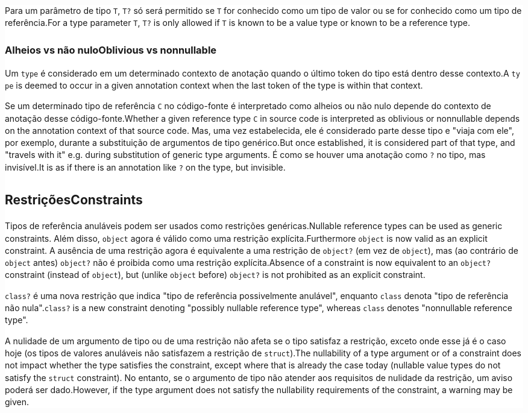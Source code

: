 
<span data-ttu-id="c62f3-171">Para um parâmetro de tipo `T`, `T?` só será permitido se `T` for conhecido como um tipo de valor ou se for conhecido como um tipo de referência.</span><span class="sxs-lookup"><span data-stu-id="c62f3-171">For a type parameter `T`, `T?` is only allowed if `T` is known to be a value type or known to be a reference type.</span></span>

### <a name="oblivious-vs-nonnullable"></a><span data-ttu-id="c62f3-172">Alheios vs não nulo</span><span class="sxs-lookup"><span data-stu-id="c62f3-172">Oblivious vs nonnullable</span></span>

<span data-ttu-id="c62f3-173">Um `type` é considerado em um determinado contexto de anotação quando o último token do tipo está dentro desse contexto.</span><span class="sxs-lookup"><span data-stu-id="c62f3-173">A `type` is deemed to occur in a given annotation context when the last token of the type is within that context.</span></span>

<span data-ttu-id="c62f3-174">Se um determinado tipo de referência `C` no código-fonte é interpretado como alheios ou não nulo depende do contexto de anotação desse código-fonte.</span><span class="sxs-lookup"><span data-stu-id="c62f3-174">Whether a given reference type `C` in source code is interpreted as oblivious or nonnullable depends on the annotation context of that source code.</span></span> <span data-ttu-id="c62f3-175">Mas, uma vez estabelecida, ele é considerado parte desse tipo e "viaja com ele", por exemplo, durante a substituição de argumentos de tipo genérico.</span><span class="sxs-lookup"><span data-stu-id="c62f3-175">But once established, it is considered part of that type, and "travels with it" e.g. during substitution of generic type arguments.</span></span> <span data-ttu-id="c62f3-176">É como se houver uma anotação como `?` no tipo, mas invisível.</span><span class="sxs-lookup"><span data-stu-id="c62f3-176">It is as if there is an annotation like `?` on the type, but invisible.</span></span>

## <a name="constraints"></a><span data-ttu-id="c62f3-177">Restrições</span><span class="sxs-lookup"><span data-stu-id="c62f3-177">Constraints</span></span>

<span data-ttu-id="c62f3-178">Tipos de referência anuláveis podem ser usados como restrições genéricas.</span><span class="sxs-lookup"><span data-stu-id="c62f3-178">Nullable reference types can be used as generic constraints.</span></span> <span data-ttu-id="c62f3-179">Além disso, `object` agora é válido como uma restrição explícita.</span><span class="sxs-lookup"><span data-stu-id="c62f3-179">Furthermore `object` is now valid as an explicit constraint.</span></span> <span data-ttu-id="c62f3-180">A ausência de uma restrição agora é equivalente a uma restrição de `object?` (em vez de `object`), mas (ao contrário de `object` antes) `object?` não é proibida como uma restrição explícita.</span><span class="sxs-lookup"><span data-stu-id="c62f3-180">Absence of a constraint is now equivalent to an `object?` constraint (instead of `object`), but (unlike `object` before) `object?` is not prohibited as an explicit constraint.</span></span>

<span data-ttu-id="c62f3-181">`class?` é uma nova restrição que indica "tipo de referência possivelmente anulável", enquanto `class` denota "tipo de referência não nula".</span><span class="sxs-lookup"><span data-stu-id="c62f3-181">`class?` is a new constraint denoting "possibly nullable reference type", whereas `class` denotes "nonnullable reference type".</span></span>

<span data-ttu-id="c62f3-182">A nulidade de um argumento de tipo ou de uma restrição não afeta se o tipo satisfaz a restrição, exceto onde esse já é o caso hoje (os tipos de valores anuláveis não satisfazem a restrição de `struct`).</span><span class="sxs-lookup"><span data-stu-id="c62f3-182">The nullability of a type argument or of a constraint does not impact whether the type satisfies the constraint, except where that is already the case today (nullable value types do not satisfy the `struct` constraint).</span></span> <span data-ttu-id="c62f3-183">No entanto, se o argumento de tipo não atender aos requisitos de nulidade da restrição, um aviso poderá ser dado.</span><span class="sxs-lookup"><span data-stu-id="c62f3-183">However, if the type argument does not satisfy the nullability requirements of the constraint, a warning may be given.</span></span>
